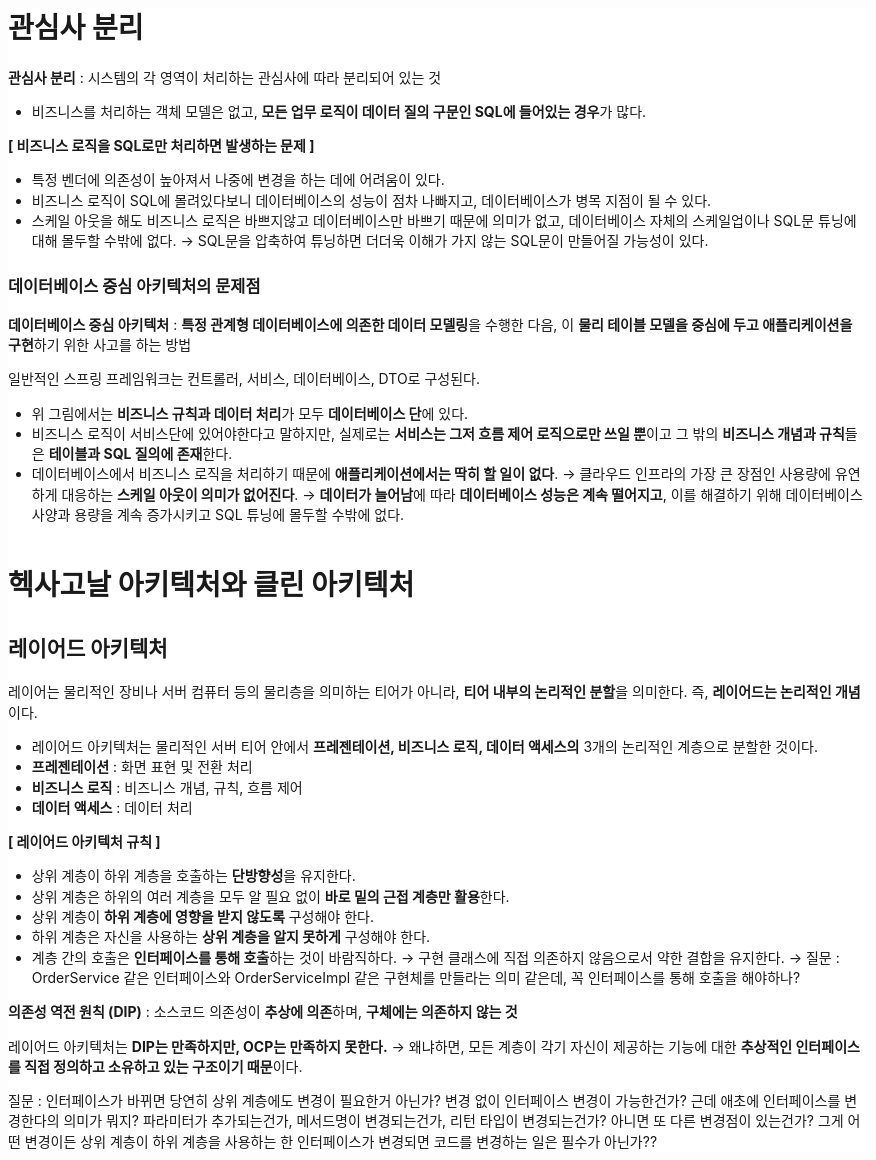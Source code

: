 # 관심사 분리

**관심사 분리** : 시스템의 각 영역이 처리하는 관심사에 따라 분리되어 있는 것

- 비즈니스를 처리하는 객체 모델은 없고, **모든 업무 로직이 데이터 질의 구문인 SQL에 들어있는 경우**가 많다.

**[ 비즈니스 로직을 SQL로만 처리하면 발생하는 문제 ]**

- 특정 벤더에 의존성이 높아져서 나중에 변경을 하는 데에 어려움이 있다.
- 비즈니스 로직이 SQL에 몰려있다보니 데이터베이스의 성능이 점차 나빠지고, 데이터베이스가 병목 지점이 될 수 있다.
- 스케일 아웃을 해도 비즈니스 로직은 바쁘지않고 데이터베이스만 바쁘기 때문에 의미가 없고, 데이터베이스 자체의 스케일업이나 SQL문 튜닝에 대해 몰두할 수밖에 없다.
→ SQL문을 압축하여 튜닝하면 더더욱 이해가 가지 않는 SQL문이 만들어질 가능성이 있다.

### 데이터베이스 중심 아키텍처의 문제점

**데이터베이스 중심 아키텍처** : **특정 관계형 데이터베이스에 의존한 데이터 모델링**을 수행한 다음, 이 **물리 테이블 모델을 중심에 두고 애플리케이션을 구현**하기 위한 사고를 하는 방법

일반적인 스프링 프레임워크는 컨트롤러, 서비스, 데이터베이스, DTO로 구성된다.

- 위 그림에서는 **비즈니스 규칙과 데이터 처리**가 모두 **데이터베이스 단**에 있다.
- 비즈니스 로직이 서비스단에 있어야한다고 말하지만, 실제로는 **서비스는 그저 흐름 제어 로직으로만 쓰일 뿐**이고 그 밖의 **비즈니스 개념과 규칙**들은 **테이블과 SQL 질의에 존재**한다.
- 데이터베이스에서 비즈니스 로직을 처리하기 때문에 **애플리케이션에서는 딱히 할 일이 없다**.
→ 클라우드 인프라의 가장 큰 장점인 사용량에 유연하게 대응하는 **스케일 아웃이 의미가 없어진다**.
→ **데이터가 늘어남**에 따라 **데이터베이스 성능은 계속 떨어지고**, 이를 해결하기 위해 데이터베이스 사양과 용량을 계속 증가시키고 SQL 튜닝에 몰두할 수밖에 없다.

# 헥사고날 아키텍처와 클린 아키텍처

## 레이어드 아키텍처

레이어는 물리적인 장비나 서버 컴퓨터 등의 물리층을 의미하는 티어가 아니라, **티어 내부의 논리적인 분할**을 의미한다. 즉, **레이어드는 논리적인 개념**이다. 

- 레이어드 아키텍처는 물리적인 서버 티어 안에서 **프레젠테이션, 비즈니스 로직, 데이터 액세스의** 3개의 논리적인 계층으로 분할한 것이다.
- **프레젠테이션** : 화면 표현 및 전환 처리
- **비즈니스 로직** : 비즈니스 개념, 규칙, 흐름 제어
- **데이터 액세스** : 데이터 처리

**[ 레이어드 아키텍처 규칙 ]**

- 상위 계층이 하위 계층을 호출하는 **단방향성**을 유지한다.
- 상위 계층은 하위의 여러 계층을 모두 알 필요 없이 **바로 밑의 근접 계층만 활용**한다.
- 상위 계층이 **하위 계층에 영향을 받지 않도록** 구성해야 한다.
- 하위 계층은 자신을 사용하는 **상위 계층을 알지 못하게** 구성해야 한다.
- 계층 간의 호출은 **인터페이스를 통해 호출**하는 것이 바람직하다.
→ 구현 클래스에 직접 의존하지 않음으로서 약한 결합을 유지한다.
→ 질문 : OrderService 같은 인터페이스와 OrderServiceImpl 같은 구현체를 만들라는 의미 같은데, 꼭 인터페이스를 통해 호출을 해야하나?

**의존성 역전 원칙 (DIP)** : 소스코드 의존성이 **추상에 의존**하며, **구체에는 의존하지 않는 것**

레이어드 아키텍처는 **DIP는 만족하지만, OCP는 만족하지 못한다.**
→ 왜냐하면, 모든 계층이 각기 자신이 제공하는 기능에 대한 **추상적인 인터페이스를 직접 정의하고 소유하고 있는 구조이기 때문**이다.

질문 : 인터페이스가 바뀌면 당연히 상위 계층에도 변경이 필요한거 아닌가? 변경 없이 인터페이스 변경이 가능한건가?
근데 애초에 인터페이스를 변경한다의 의미가 뭐지? 파라미터가 추가되는건가, 메서드명이 변경되는건가, 리턴 타입이 변경되는건가? 아니면 또 다른 변경점이 있는건가? 그게 어떤 변경이든 상위 계층이 하위 계층을 사용하는 한 인터페이스가 변경되면 코드를 변경하는 일은 필수가 아닌가??
